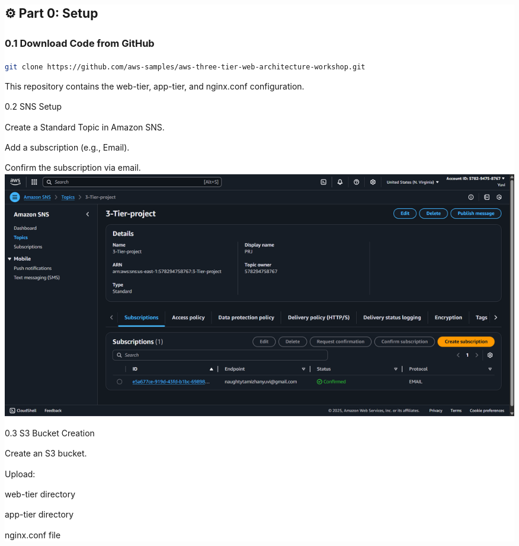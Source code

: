 
## ⚙️ Part 0: Setup

### 0.1 Download Code from GitHub
```bash
git clone https://github.com/aws-samples/aws-three-tier-web-architecture-workshop.git
```
This repository contains the web-tier, app-tier, and nginx.conf configuration.

0.2 SNS Setup

Create a Standard Topic in Amazon SNS.

Add a subscription (e.g., Email).

Confirm the subscription via email.
![aws-3-tier-architecture](images/sns.png)


0.3 S3 Bucket Creation

Create an S3 bucket.

Upload:

web-tier directory

app-tier directory

nginx.conf file